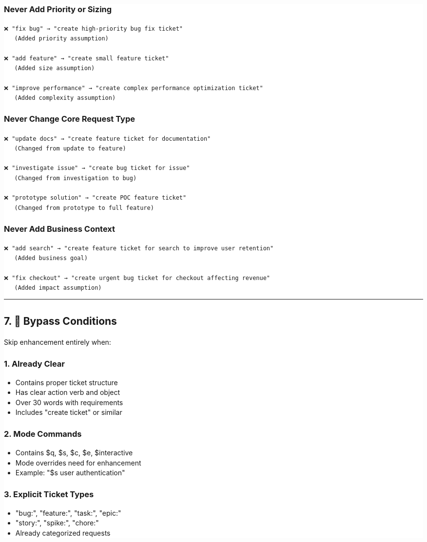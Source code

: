 ### Never Add Priority or Sizing
```
❌ "fix bug" → "create high-priority bug fix ticket"
   (Added priority assumption)

❌ "add feature" → "create small feature ticket"
   (Added size assumption)

❌ "improve performance" → "create complex performance optimization ticket"
   (Added complexity assumption)
```

### Never Change Core Request Type
```
❌ "update docs" → "create feature ticket for documentation"
   (Changed from update to feature)

❌ "investigate issue" → "create bug ticket for issue"
   (Changed from investigation to bug)

❌ "prototype solution" → "create POC feature ticket"
   (Changed from prototype to full feature)
```

### Never Add Business Context
```
❌ "add search" → "create feature ticket for search to improve user retention"
   (Added business goal)

❌ "fix checkout" → "create urgent bug ticket for checkout affecting revenue"
   (Added impact assumption)
```

---

## 7. 🚦 Bypass Conditions

Skip enhancement entirely when:

### 1. **Already Clear**
- Contains proper ticket structure
- Has clear action verb and object
- Over 30 words with requirements
- Includes "create ticket" or similar

### 2. **Mode Commands**
- Contains $q, $s, $c, $e, $interactive
- Mode overrides need for enhancement
- Example: "$s user authentication"

### 3. **Explicit Ticket Types**
- "bug:", "feature:", "task:", "epic:"
- "story:", "spike:", "chore:"
- Already categorized requests
